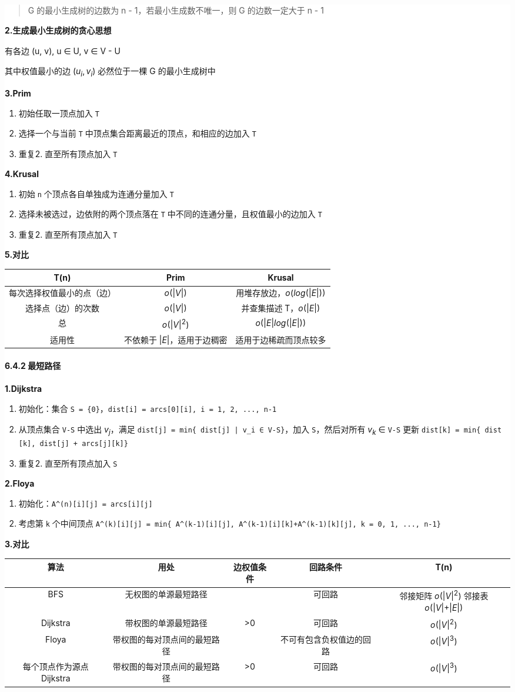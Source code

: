 > G 的最小生成树的边数为 n - 1，若最小生成数不唯一，则 G 的边数一定大于 n - 1

**2.生成最小生成树的贪心思想**

有各边 (u, v), u ∈ U, v ∈ V - U

其中权值最小的边 ($u_i, v_i$) 必然位于一棵 G 的最小生成树中

**3.Prim**

1. 初始任取一顶点加入 `T`

2. 选择一个与当前 `T` 中顶点集合距离最近的顶点，和相应的边加入 `T`

3. 重复2. 直至所有顶点加入 `T`

**4.Krusal**

1. 初始 `n` 个顶点各自单独成为连通分量加入 `T`

2. 选择未被选过，边依附的两个顶点落在 `T` 中不同的连通分量，且权值最小的边加入 `T`

3. 重复2. 直至所有顶点加入 `T`

**5.对比**

| T(n)          | Prim                          | Krusal                                  |
|:---:|:---:|:---:|
| 每次选择权值最小的点（边） | $o(\vert V \vert)$          | 用堆存放边，$o(log(\vert E \vert))$         |
| 选择点（边）的次数     | $o(\vert V \vert)$          | 并查集描述 T，$o(\vert E \vert)$            |
| 总             | $o({\vert V \vert}^2)$      | $o(\vert E \vert log(\vert E \vert))$ |
| 适用性           | 不依赖于 $\vert E \vert$，适用于边稠密 | 适用于边稀疏而顶点较多                             |

#### 6.4.2 最短路径

**1.Dijkstra**

1. 初始化：集合 `S = {0}`，`dist[i] = arcs[0][i], i = 1, 2, ..., n-1`

2. 从顶点集合 `V-S` 中选出 $v_j$，满足 `dist[j] = min{ dist[j] | v_i ∈ V-S}`，加入 `S`，然后对所有 $v_k$ ∈ `V-S` 更新 `dist[k] = min{ dist[k], dist[j] + arcs[j][k]}`

3. 重复2. 直至所有顶点加入 `S`

**2.Floya**

1. 初始化：`A^(n)[i][j] = arcs[i][j]`

2. 考虑第 `k` 个中间顶点 `A^(k)[i][j] = min{ A^(k-1)[i][j], A^(k-1)[i][k]+A^(k-1)[k][j], k = 0, 1, ..., n-1}`

**3.对比**

| 算法                | 用处             | 边权值条件 | 回路条件         | T(n)                                                                   |
|:---:|:---:|:---:|:---:|:---:|
| BFS               | 无权图的单源最短路径     |       | 可回路          | 邻接矩阵 $o({\vert V \vert}^2)$ 邻接表 $o(\vert V \vert + \vert E \vert)$ |
| Dijkstra          | 带权图的单源最短路径     | >0    | 可回路          | $o({\vert V \vert}^2)$                                               |
| Floya             | 带权图的每对顶点间的最短路径 |       | 不可有包含负权值边的回路 | $o({\vert V \vert}^3)$                                               |
| 每个顶点作为源点 Dijkstra | 带权图的每对顶点间的最短路径 | >0    | 可回路          | $o({\vert V \vert}^3)$                                               |
